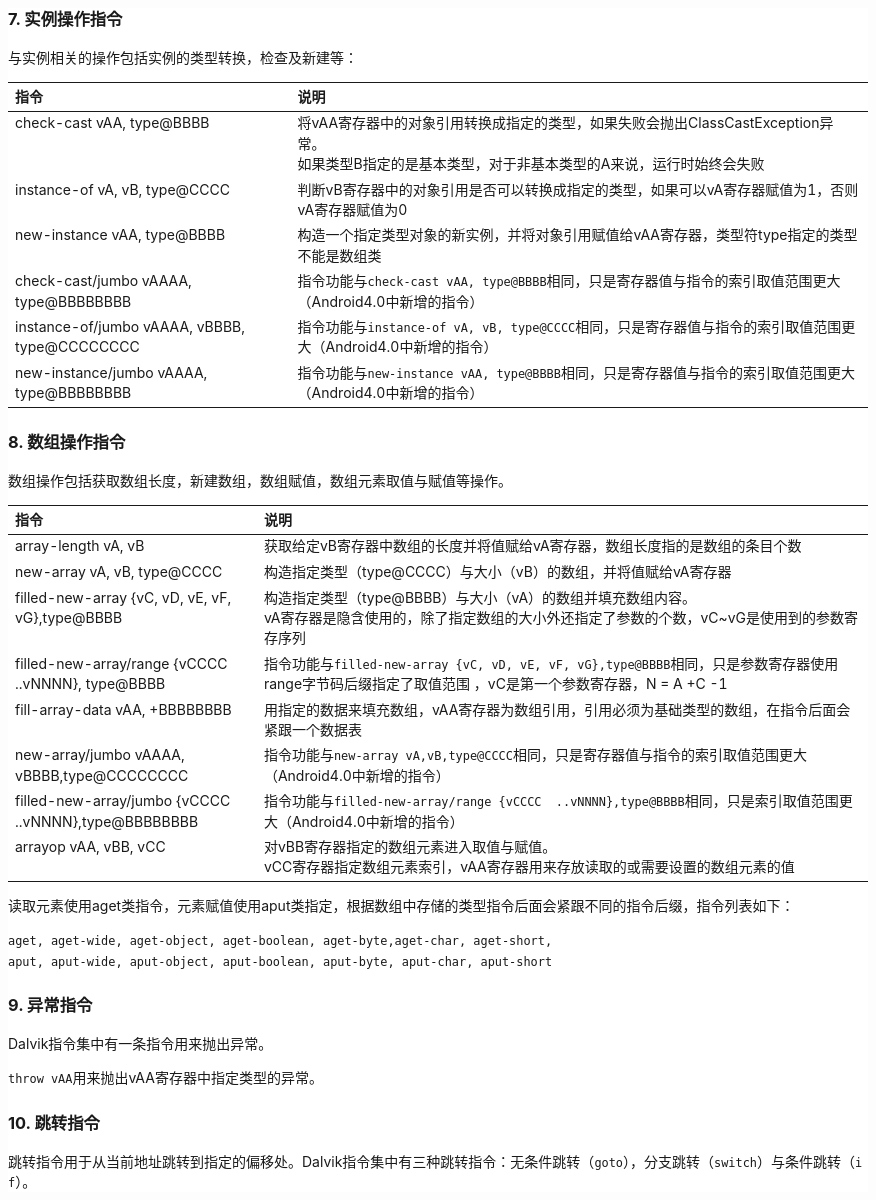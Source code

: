 ### 7. 实例操作指令 

与实例相关的操作包括实例的类型转换，检查及新建等：

| 指令              | 说明               |
| :---------------- | :----------------- |
| check-cast vAA, type@BBBB | 将vAA寄存器中的对象引用转换成指定的类型，如果失败会抛出ClassCastException异常。<br>如果类型B指定的是基本类型，对于非基本类型的A来说，运行时始终会失败 |
| instance-of vA, vB, type@CCCC | 判断vB寄存器中的对象引用是否可以转换成指定的类型，如果可以vA寄存器赋值为1，否则vA寄存器赋值为0 |
| new-instance vAA, type@BBBB | 构造一个指定类型对象的新实例，并将对象引用赋值给vAA寄存器，类型符type指定的类型不能是数组类 |
| check-cast/jumbo vAAAA, type@BBBBBBBB | 指令功能与`check-cast vAA, type@BBBB`相同，只是寄存器值与指令的索引取值范围更大（Android4.0中新增的指令） |
| instance-of/jumbo vAAAA, vBBBB, type@CCCCCCCC | 指令功能与`instance-of vA, vB, type@CCCC`相同，只是寄存器值与指令的索引取值范围更大（Android4.0中新增的指令） |
| new-instance/jumbo vAAAA, type@BBBBBBBB | 指令功能与`new-instance vAA, type@BBBB`相同，只是寄存器值与指令的索引取值范围更大（Android4.0中新增的指令） |

### 8. 数组操作指令

数组操作包括获取数组长度，新建数组，数组赋值，数组元素取值与赋值等操作。

| 指令              | 说明               |
| :---------------- | :----------------- |
| array-length vA, vB | 获取给定vB寄存器中数组的长度并将值赋给vA寄存器，数组长度指的是数组的条目个数 |
| new-array vA, vB, type@CCCC | 构造指定类型（type@CCCC）与大小（vB）的数组，并将值赋给vA寄存器 |
| filled-new-array {vC, vD, vE, vF, vG},type@BBBB | 构造指定类型（type@BBBB）与大小（vA）的数组并填充数组内容。<br>vA寄存器是隐含使用的，除了指定数组的大小外还指定了参数的个数，vC~vG是使用到的参数寄存序列 |
| filled-new-array/range {vCCCC  ..vNNNN}, type@BBBB | 指令功能与`filled-new-array {vC, vD, vE, vF, vG},type@BBBB`相同，只是参数寄存器使用range字节码后缀指定了取值范围 ，vC是第一个参数寄存器，N = A +C -1 |
| fill-array-data vAA, +BBBBBBBB | 用指定的数据来填充数组，vAA寄存器为数组引用，引用必须为基础类型的数组，在指令后面会紧跟一个数据表 |
| new-array/jumbo vAAAA, vBBBB,type@CCCCCCCC | 指令功能与`new-array vA,vB,type@CCCC`相同，只是寄存器值与指令的索引取值范围更大（Android4.0中新增的指令） |
| filled-new-array/jumbo {vCCCC  ..vNNNN},type@BBBBBBBB | 指令功能与`filled-new-array/range {vCCCC  ..vNNNN},type@BBBB`相同，只是索引取值范围更大（Android4.0中新增的指令） |
| arrayop vAA, vBB, vCC | 对vBB寄存器指定的数组元素进入取值与赋值。<br>vCC寄存器指定数组元素索引，vAA寄存器用来存放读取的或需要设置的数组元素的值 |

读取元素使用aget类指令，元素赋值使用aput类指定，根据数组中存储的类型指令后面会紧跟不同的指令后缀，指令列表如下：
```
aget, aget-wide, aget-object, aget-boolean, aget-byte,aget-char, aget-short, 
aput, aput-wide, aput-object, aput-boolean, aput-byte, aput-char, aput-short
``` 

### 9. 异常指令

Dalvik指令集中有一条指令用来抛出异常。

`throw vAA`用来抛出vAA寄存器中指定类型的异常。

### 10. 跳转指令

跳转指令用于从当前地址跳转到指定的偏移处。Dalvik指令集中有三种跳转指令：无条件跳转（`goto`），分支跳转（`switch`）与条件跳转（`if`）。
